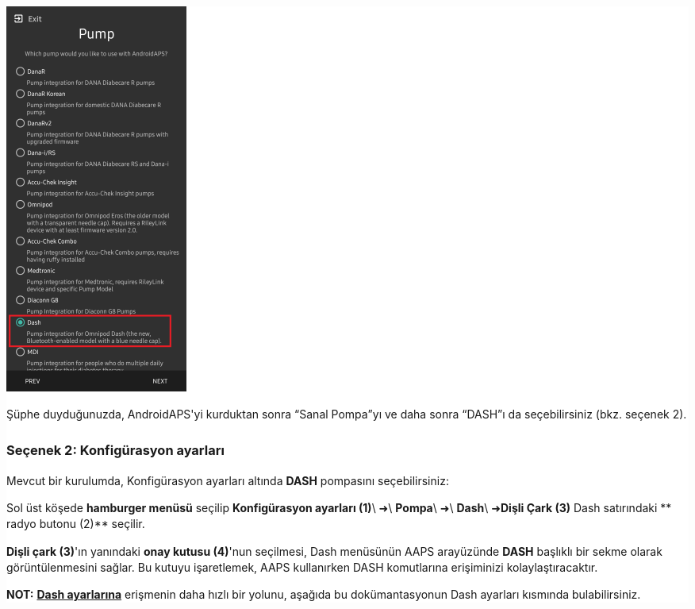 ![Enable_Dash_1](../images/DASH_images/Enable_Dash/Enable_Dash_1.png)

Şüphe duyduğunuzda, AndroidAPS'yi kurduktan sonra “Sanal Pompa”yı ve daha sonra “DASH”ı da seçebilirsiniz (bkz. seçenek 2).

### Seçenek 2: Konfigürasyon ayarları

Mevcut bir kurulumda, Konfigürasyon ayarları altında **DASH** pompasını seçebilirsiniz:

Sol üst köşede **hamburger menüsü** seçilip **Konfigürasyon ayarları (1)**\ ➜\ **Pompa**\ ➜\ **Dash**\ ➜**Dişli Çark (3)** Dash satırındaki ** radyo butonu (2)** seçilir.

**Dişli çark (3)**'ın yanındaki **onay kutusu (4)**'nun seçilmesi, Dash menüsünün AAPS arayüzünde **DASH** başlıklı bir sekme olarak görüntülenmesini sağlar. Bu kutuyu işaretlemek, AAPS kullanırken DASH komutlarına erişiminizi kolaylaştıracaktır.

**NOT:** [**Dash ayarlarına**](#dash-settings) erişmenin daha hızlı bir yolunu, aşağıda bu dokümantasyonun Dash ayarları kısmında bulabilirsiniz.
